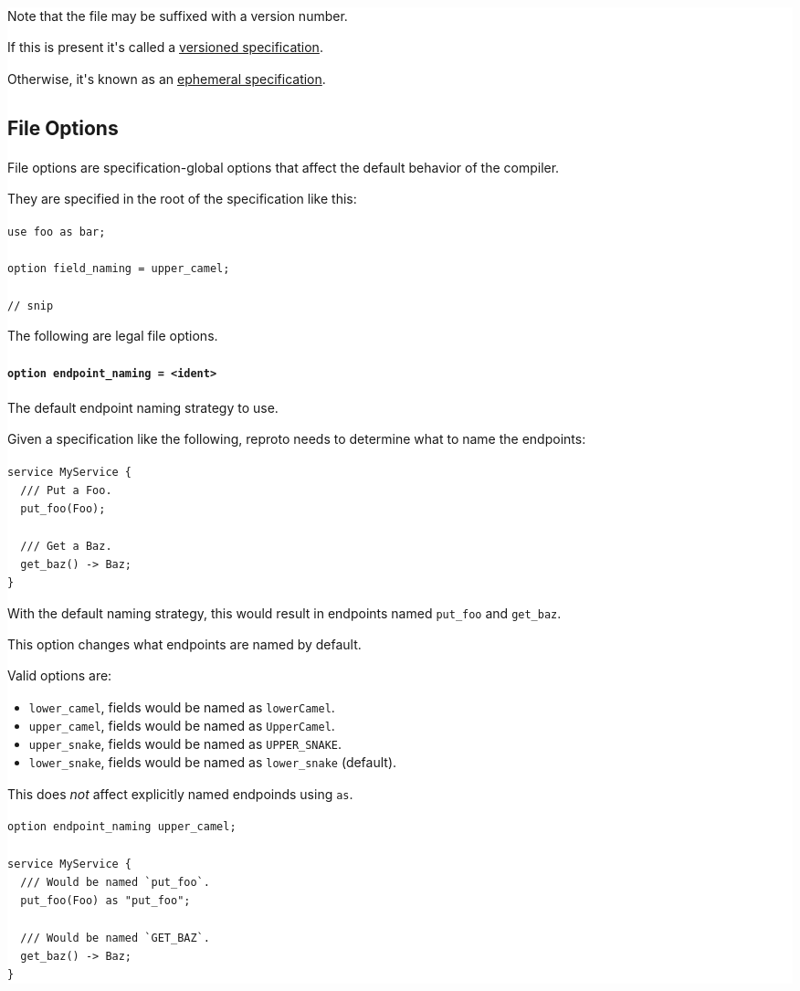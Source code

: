 Note that the file may be suffixed with a version number.

If this is present it's called a [versioned specification](#versioned-specifications).

Otherwise, it's known as an [ephemeral specification](#ephemeral-specifications).

## File Options

File options are specification-global options that affect the default behavior of the compiler.

They are specified in the root of the specification like this:

```reproto
use foo as bar;

option field_naming = upper_camel;

// snip
```

The following are legal file options.

#### `option endpoint_naming = <ident>`

The default endpoint naming strategy to use.

Given a specification like the following, reproto needs to determine what to name the endpoints:

```reproto
service MyService {
  /// Put a Foo.
  put_foo(Foo);

  /// Get a Baz.
  get_baz() -> Baz;
}
```

With the default naming strategy, this would result in endpoints named `put_foo` and `get_baz`.

This option changes what endpoints are named by default.

Valid options are:

* `lower_camel`, fields would be named as `lowerCamel`.
* `upper_camel`, fields would be named as `UpperCamel`.
* `upper_snake`, fields would be named as `UPPER_SNAKE`.
* `lower_snake`, fields would be named as `lower_snake` (default).

This does _not_ affect explicitly named endpoinds using `as`.

```reproto
option endpoint_naming upper_camel;

service MyService {
  /// Would be named `put_foo`.
  put_foo(Foo) as "put_foo";

  /// Would be named `GET_BAZ`.
  get_baz() -> Baz;
}
```
